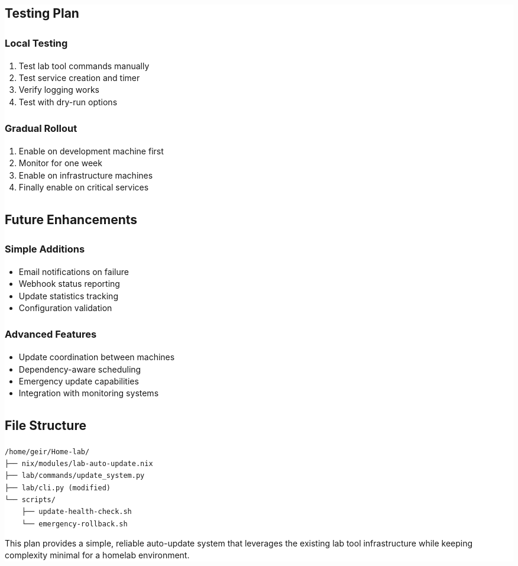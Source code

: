 ## Testing Plan

### Local Testing
1. Test lab tool commands manually
2. Test service creation and timer
3. Verify logging works
4. Test with dry-run options

### Gradual Rollout
1. Enable on development machine first
2. Monitor for one week
3. Enable on infrastructure machines
4. Finally enable on critical services

## Future Enhancements

### Simple Additions
- Email notifications on failure
- Webhook status reporting
- Update statistics tracking
- Configuration validation

### Advanced Features
- Update coordination between machines
- Dependency-aware scheduling
- Emergency update capabilities
- Integration with monitoring systems

## File Structure
```
/home/geir/Home-lab/
├── nix/modules/lab-auto-update.nix
├── lab/commands/update_system.py
├── lab/cli.py (modified)
└── scripts/
    ├── update-health-check.sh
    └── emergency-rollback.sh
```

This plan provides a simple, reliable auto-update system that leverages the existing lab tool infrastructure while keeping complexity minimal for a homelab environment.